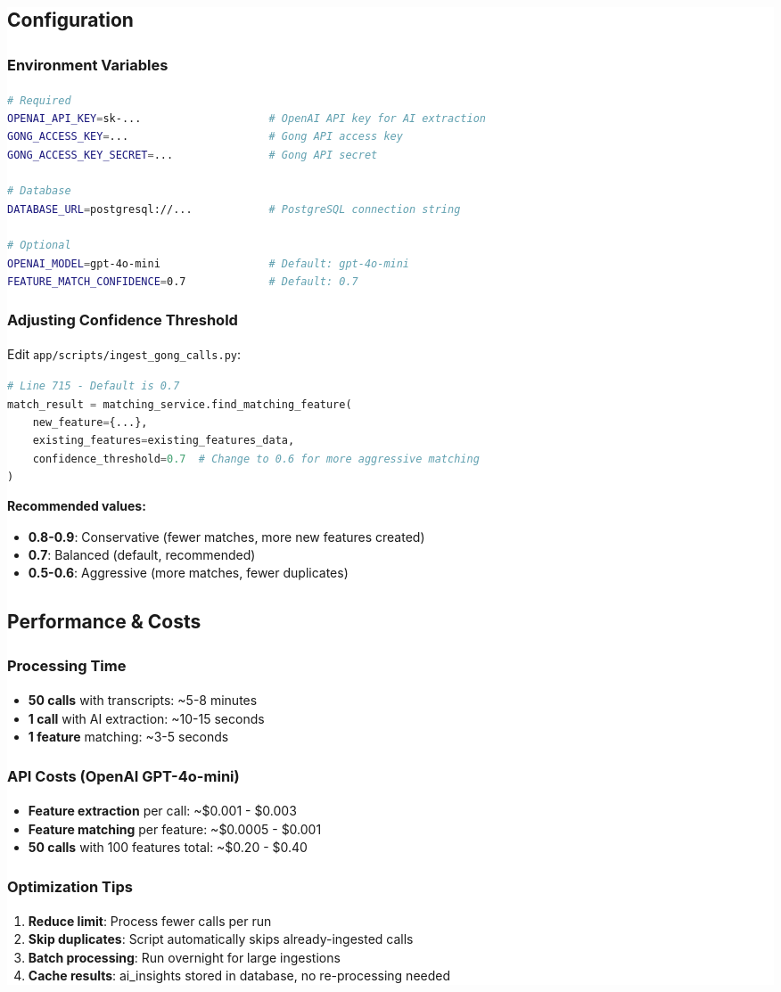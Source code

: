 ## Configuration

### Environment Variables

```bash
# Required
OPENAI_API_KEY=sk-...                    # OpenAI API key for AI extraction
GONG_ACCESS_KEY=...                      # Gong API access key
GONG_ACCESS_KEY_SECRET=...               # Gong API secret

# Database
DATABASE_URL=postgresql://...            # PostgreSQL connection string

# Optional
OPENAI_MODEL=gpt-4o-mini                 # Default: gpt-4o-mini
FEATURE_MATCH_CONFIDENCE=0.7             # Default: 0.7
```

### Adjusting Confidence Threshold

Edit `app/scripts/ingest_gong_calls.py`:

```python
# Line 715 - Default is 0.7
match_result = matching_service.find_matching_feature(
    new_feature={...},
    existing_features=existing_features_data,
    confidence_threshold=0.7  # Change to 0.6 for more aggressive matching
)
```

**Recommended values:**
- **0.8-0.9**: Conservative (fewer matches, more new features created)
- **0.7**: Balanced (default, recommended)
- **0.5-0.6**: Aggressive (more matches, fewer duplicates)

## Performance & Costs

### Processing Time
- **50 calls** with transcripts: ~5-8 minutes
- **1 call** with AI extraction: ~10-15 seconds
- **1 feature** matching: ~3-5 seconds

### API Costs (OpenAI GPT-4o-mini)
- **Feature extraction** per call: ~$0.001 - $0.003
- **Feature matching** per feature: ~$0.0005 - $0.001
- **50 calls** with 100 features total: ~$0.20 - $0.40

### Optimization Tips
1. **Reduce limit**: Process fewer calls per run
2. **Skip duplicates**: Script automatically skips already-ingested calls
3. **Batch processing**: Run overnight for large ingestions
4. **Cache results**: ai_insights stored in database, no re-processing needed
